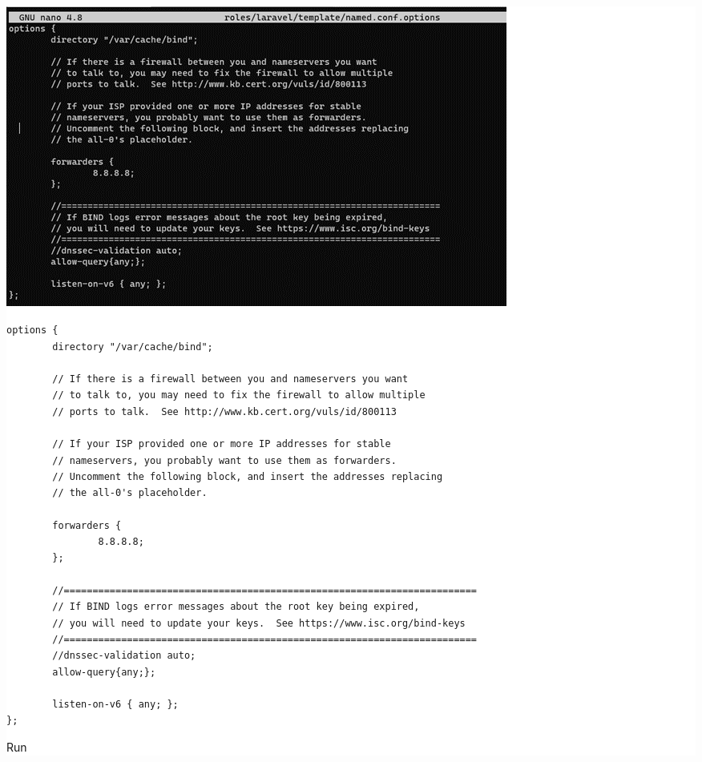 ![A1](asset/Picture9.png)
```    
options {
        directory "/var/cache/bind";

        // If there is a firewall between you and nameservers you want
        // to talk to, you may need to fix the firewall to allow multiple
        // ports to talk.  See http://www.kb.cert.org/vuls/id/800113

        // If your ISP provided one or more IP addresses for stable
        // nameservers, you probably want to use them as forwarders.
        // Uncomment the following block, and insert the addresses replacing
        // the all-0's placeholder.

        forwarders {
                8.8.8.8;
        };

        //========================================================================
        // If BIND logs error messages about the root key being expired,
        // you will need to update your keys.  See https://www.isc.org/bind-keys
        //========================================================================
        //dnssec-validation auto;
        allow-query{any;};

        listen-on-v6 { any; };
};
```
Run
###